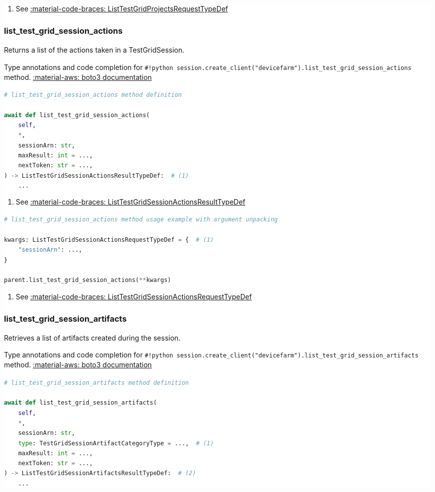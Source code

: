 1. See [:material-code-braces: ListTestGridProjectsRequestTypeDef](./type_defs.md#listtestgridprojectsrequesttypedef) 

### list\_test\_grid\_session\_actions

Returns a list of the actions taken in a <a>TestGridSession</a>.

Type annotations and code completion for `#!python session.create_client("devicefarm").list_test_grid_session_actions` method.
[:material-aws: boto3 documentation](https://boto3.amazonaws.com/v1/documentation/api/latest/reference/services/devicefarm/client/list_test_grid_session_actions.html)

```python
# list_test_grid_session_actions method definition

await def list_test_grid_session_actions(
    self,
    *,
    sessionArn: str,
    maxResult: int = ...,
    nextToken: str = ...,
) -> ListTestGridSessionActionsResultTypeDef:  # (1)
    ...
```

1. See [:material-code-braces: ListTestGridSessionActionsResultTypeDef](./type_defs.md#listtestgridsessionactionsresulttypedef) 


```python
# list_test_grid_session_actions method usage example with argument unpacking

kwargs: ListTestGridSessionActionsRequestTypeDef = {  # (1)
    "sessionArn": ...,
}

parent.list_test_grid_session_actions(**kwargs)
```

1. See [:material-code-braces: ListTestGridSessionActionsRequestTypeDef](./type_defs.md#listtestgridsessionactionsrequesttypedef) 

### list\_test\_grid\_session\_artifacts

Retrieves a list of artifacts created during the session.

Type annotations and code completion for `#!python session.create_client("devicefarm").list_test_grid_session_artifacts` method.
[:material-aws: boto3 documentation](https://boto3.amazonaws.com/v1/documentation/api/latest/reference/services/devicefarm/client/list_test_grid_session_artifacts.html)

```python
# list_test_grid_session_artifacts method definition

await def list_test_grid_session_artifacts(
    self,
    *,
    sessionArn: str,
    type: TestGridSessionArtifactCategoryType = ...,  # (1)
    maxResult: int = ...,
    nextToken: str = ...,
) -> ListTestGridSessionArtifactsResultTypeDef:  # (2)
    ...
```
